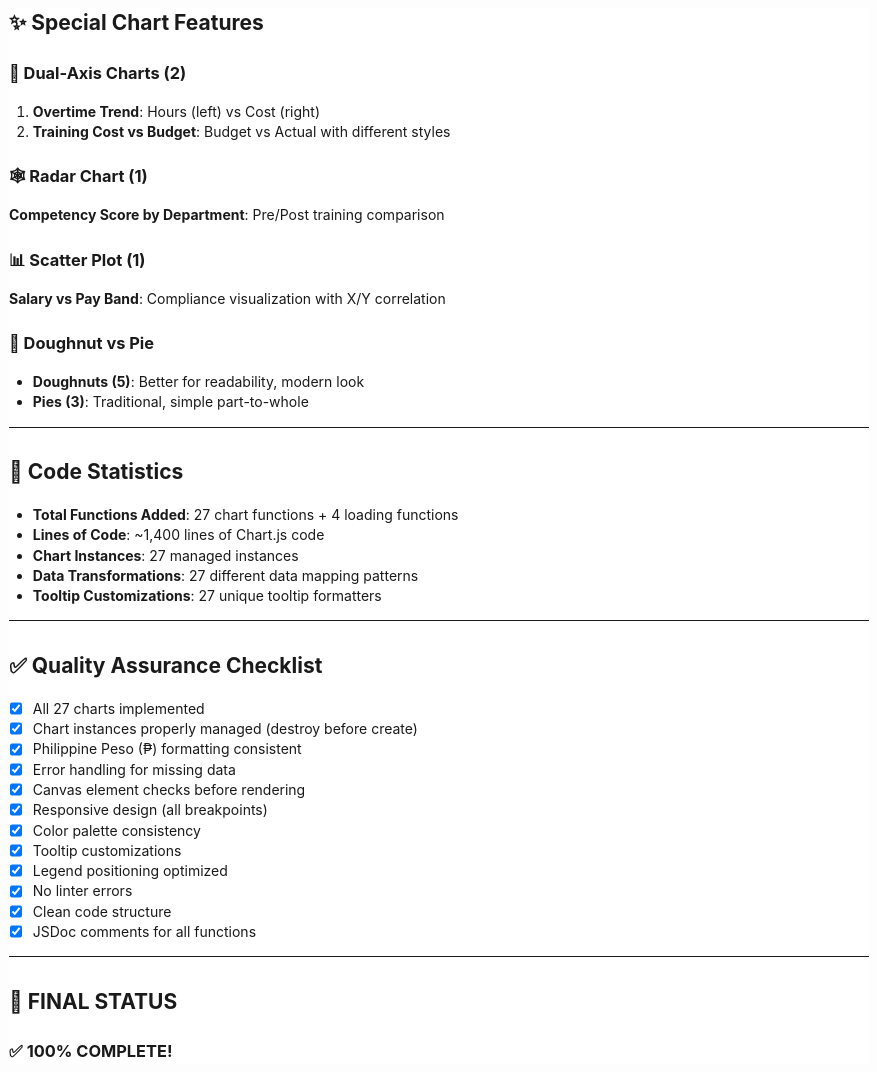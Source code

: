 
## ✨ Special Chart Features

### 🎯 Dual-Axis Charts (2)
1. **Overtime Trend**: Hours (left) vs Cost (right)
2. **Training Cost vs Budget**: Budget vs Actual with different styles

### 🕸️ Radar Chart (1)
**Competency Score by Department**: Pre/Post training comparison

### 📊 Scatter Plot (1)
**Salary vs Pay Band**: Compliance visualization with X/Y correlation

### 🍩 Doughnut vs Pie
- **Doughnuts (5)**: Better for readability, modern look
- **Pies (3)**: Traditional, simple part-to-whole

---

## 📝 Code Statistics

- **Total Functions Added**: 27 chart functions + 4 loading functions
- **Lines of Code**: ~1,400 lines of Chart.js code
- **Chart Instances**: 27 managed instances
- **Data Transformations**: 27 different data mapping patterns
- **Tooltip Customizations**: 27 unique tooltip formatters

---

## ✅ Quality Assurance Checklist

- [x] All 27 charts implemented
- [x] Chart instances properly managed (destroy before create)
- [x] Philippine Peso (₱) formatting consistent
- [x] Error handling for missing data
- [x] Canvas element checks before rendering
- [x] Responsive design (all breakpoints)
- [x] Color palette consistency
- [x] Tooltip customizations
- [x] Legend positioning optimized
- [x] No linter errors
- [x] Clean code structure
- [x] JSDoc comments for all functions

---

## 🎊 FINAL STATUS

### ✅ **100% COMPLETE!**
